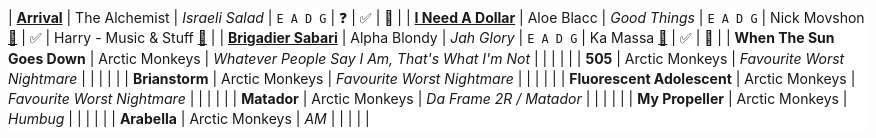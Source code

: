 | [**Arrival**](https://www.songsterr.com/a/wsa/alchemist-arrival-tab-s499098t0)                                                                                  | The Alchemist                                                    | _Israeli Salad_                                                                              | `E A D G`     | ❓                                                                                                                   | ✅              | 🚫                                                                                                    |
| [**I Need A Dollar**](https://www.songsterr.com/a/wsa/aloe-blacc-i-need-a-dollar-tab-s389948t0)                                                                 | Aloe Blacc                                                       | _Good Things_                                                                                | `E A D G`     | Nick Movshon [🔎](https://en.wikipedia.org/wiki/Nick_Movshon)                                                       | ✅              | Harry - Music & Stuff [🔗](https://www.youtube.com/watch?v=hruT0F5qf44)                               |
| [**Brigadier Sabari**](https://www.songsterr.com/a/wsa/alpha-blondy-brigadier-sabari-tab-s65169t0)                                                              | Alpha Blondy                                                     | _Jah Glory_                                                                                  | `E A D G`     | Ka Massa [🔎](https://www.discogs.com/it/release/1320114-Alpha-Blondy-And-The-Natty-Rebels-Jah-Glory)               | ✅              | 🚫                                                                                                    |
| **When The Sun Goes Down**                                                                                                                                      | Arctic Monkeys                                                   | _Whatever People Say I Am, That's What I'm Not_                                              |               |                                                                                                                     |                |                                                                                                       |
| **505**                                                                                                                                                         | Arctic Monkeys                                                   | _Favourite Worst Nightmare_                                                                  |               |                                                                                                                     |                |                                                                                                       |
| **Brianstorm**                                                                                                                                                  | Arctic Monkeys                                                   | _Favourite Worst Nightmare_                                                                  |               |                                                                                                                     |                |                                                                                                       |
| **Fluorescent Adolescent**                                                                                                                                      | Arctic Monkeys                                                   | _Favourite Worst Nightmare_                                                                  |               |                                                                                                                     |                |                                                                                                       |
| **Matador**                                                                                                                                                     | Arctic Monkeys                                                   | _Da Frame 2R / Matador_                                                                      |               |                                                                                                                     |                |                                                                                                       |
| **My Propeller**                                                                                                                                                | Arctic Monkeys                                                   | _Humbug_                                                                                     |               |                                                                                                                     |                |                                                                                                       |
| **Arabella**                                                                                                                                                    | Arctic Monkeys                                                   | _AM_                                                                                         |               |                                                                                                                     |                |                                                                                                       |